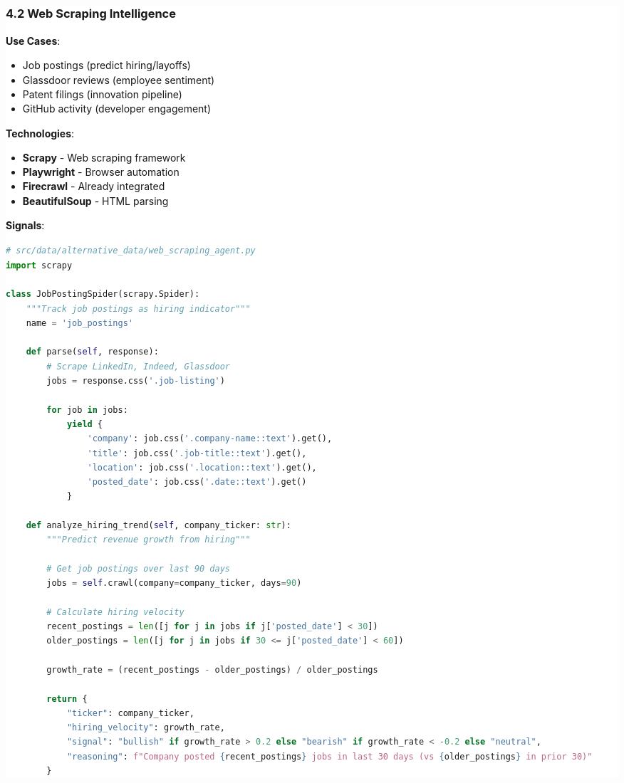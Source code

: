 ### 4.2 Web Scraping Intelligence

**Use Cases**:
- Job postings (predict hiring/layoffs)
- Glassdoor reviews (employee sentiment)
- Patent filings (innovation pipeline)
- GitHub activity (developer engagement)

**Technologies**:
- **Scrapy** - Web scraping framework
- **Playwright** - Browser automation
- **Firecrawl** - Already integrated
- **BeautifulSoup** - HTML parsing

**Signals**:
```python
# src/data/alternative_data/web_scraping_agent.py
import scrapy

class JobPostingSpider(scrapy.Spider):
    """Track job postings as hiring indicator"""
    name = 'job_postings'

    def parse(self, response):
        # Scrape LinkedIn, Indeed, Glassdoor
        jobs = response.css('.job-listing')

        for job in jobs:
            yield {
                'company': job.css('.company-name::text').get(),
                'title': job.css('.job-title::text').get(),
                'location': job.css('.location::text').get(),
                'posted_date': job.css('.date::text').get()
            }

    def analyze_hiring_trend(self, company_ticker: str):
        """Predict revenue growth from hiring"""

        # Get job postings over last 90 days
        jobs = self.crawl(company=company_ticker, days=90)

        # Calculate hiring velocity
        recent_postings = len([j for j in jobs if j['posted_date'] < 30])
        older_postings = len([j for j in jobs if 30 <= j['posted_date'] < 60])

        growth_rate = (recent_postings - older_postings) / older_postings

        return {
            "ticker": company_ticker,
            "hiring_velocity": growth_rate,
            "signal": "bullish" if growth_rate > 0.2 else "bearish" if growth_rate < -0.2 else "neutral",
            "reasoning": f"Company posted {recent_postings} jobs in last 30 days (vs {older_postings} in prior 30)"
        }
```
